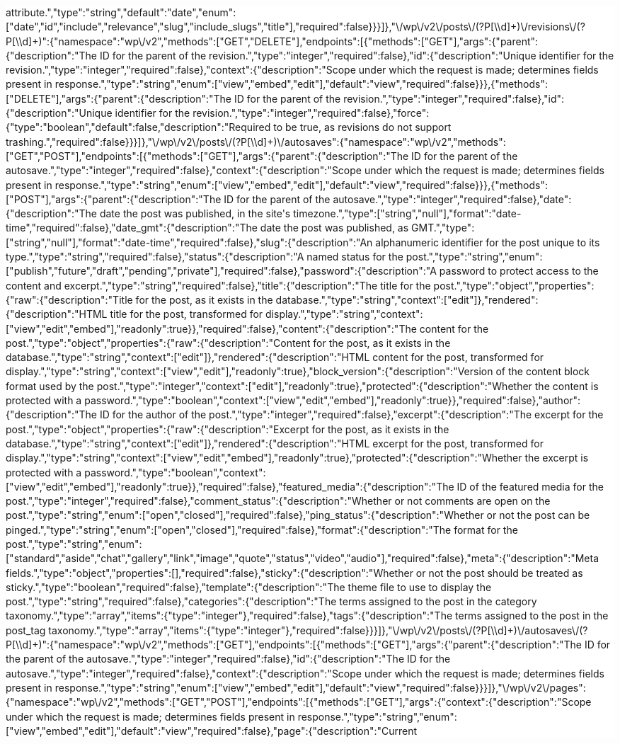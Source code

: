 attribute.","type":"string","default":"date","enum":\["date","id","include","relevance","slug","include\_slugs","title"\],"required":false}}}\]},"\\/wp\\/v2\\/posts\\/(?P\[\\\\d\]+)\\/revisions\\/(?P\[\\\\d\]+)":{"namespace":"wp\\/v2","methods":\["GET","DELETE"\],"endpoints":\[{"methods":\["GET"\],"args":{"parent":{"description":"The ID for the parent of the revision.","type":"integer","required":false},"id":{"description":"Unique identifier for the revision.","type":"integer","required":false},"context":{"description":"Scope under which the request is made; determines fields present in response.","type":"string","enum":\["view","embed","edit"\],"default":"view","required":false}}},{"methods":\["DELETE"\],"args":{"parent":{"description":"The ID for the parent of the revision.","type":"integer","required":false},"id":{"description":"Unique identifier for the revision.","type":"integer","required":false},"force":{"type":"boolean","default":false,"description":"Required to be true, as revisions do not support trashing.","required":false}}}\]},"\\/wp\\/v2\\/posts\\/(?P\[\\\\d\]+)\\/autosaves":{"namespace":"wp\\/v2","methods":\["GET","POST"\],"endpoints":\[{"methods":\["GET"\],"args":{"parent":{"description":"The ID for the parent of the autosave.","type":"integer","required":false},"context":{"description":"Scope under which the request is made; determines fields present in response.","type":"string","enum":\["view","embed","edit"\],"default":"view","required":false}}},{"methods":\["POST"\],"args":{"parent":{"description":"The ID for the parent of the autosave.","type":"integer","required":false},"date":{"description":"The date the post was published, in the site's timezone.","type":\["string","null"\],"format":"date-time","required":false},"date\_gmt":{"description":"The date the post was published, as GMT.","type":\["string","null"\],"format":"date-time","required":false},"slug":{"description":"An alphanumeric identifier for the post unique to its type.","type":"string","required":false},"status":{"description":"A named status for the post.","type":"string","enum":\["publish","future","draft","pending","private"\],"required":false},"password":{"description":"A password to protect access to the content and excerpt.","type":"string","required":false},"title":{"description":"The title for the post.","type":"object","properties":{"raw":{"description":"Title for the post, as it exists in the database.","type":"string","context":\["edit"\]},"rendered":{"description":"HTML title for the post, transformed for display.","type":"string","context":\["view","edit","embed"\],"readonly":true}},"required":false},"content":{"description":"The content for the post.","type":"object","properties":{"raw":{"description":"Content for the post, as it exists in the database.","type":"string","context":\["edit"\]},"rendered":{"description":"HTML content for the post, transformed for display.","type":"string","context":\["view","edit"\],"readonly":true},"block\_version":{"description":"Version of the content block format used by the post.","type":"integer","context":\["edit"\],"readonly":true},"protected":{"description":"Whether the content is protected with a password.","type":"boolean","context":\["view","edit","embed"\],"readonly":true}},"required":false},"author":{"description":"The ID for the author of the post.","type":"integer","required":false},"excerpt":{"description":"The excerpt for the post.","type":"object","properties":{"raw":{"description":"Excerpt for the post, as it exists in the database.","type":"string","context":\["edit"\]},"rendered":{"description":"HTML excerpt for the post, transformed for display.","type":"string","context":\["view","edit","embed"\],"readonly":true},"protected":{"description":"Whether the excerpt is protected with a password.","type":"boolean","context":\["view","edit","embed"\],"readonly":true}},"required":false},"featured\_media":{"description":"The ID of the featured media for the post.","type":"integer","required":false},"comment\_status":{"description":"Whether or not comments are open on the post.","type":"string","enum":\["open","closed"\],"required":false},"ping\_status":{"description":"Whether or not the post can be pinged.","type":"string","enum":\["open","closed"\],"required":false},"format":{"description":"The format for the post.","type":"string","enum":\["standard","aside","chat","gallery","link","image","quote","status","video","audio"\],"required":false},"meta":{"description":"Meta fields.","type":"object","properties":\[\],"required":false},"sticky":{"description":"Whether or not the post should be treated as sticky.","type":"boolean","required":false},"template":{"description":"The theme file to use to display the post.","type":"string","required":false},"categories":{"description":"The terms assigned to the post in the category taxonomy.","type":"array","items":{"type":"integer"},"required":false},"tags":{"description":"The terms assigned to the post in the post\_tag taxonomy.","type":"array","items":{"type":"integer"},"required":false}}}\]},"\\/wp\\/v2\\/posts\\/(?P\[\\\\d\]+)\\/autosaves\\/(?P\[\\\\d\]+)":{"namespace":"wp\\/v2","methods":\["GET"\],"endpoints":\[{"methods":\["GET"\],"args":{"parent":{"description":"The ID for the parent of the autosave.","type":"integer","required":false},"id":{"description":"The ID for the autosave.","type":"integer","required":false},"context":{"description":"Scope under which the request is made; determines fields present in response.","type":"string","enum":\["view","embed","edit"\],"default":"view","required":false}}}\]},"\\/wp\\/v2\\/pages":{"namespace":"wp\\/v2","methods":\["GET","POST"\],"endpoints":\[{"methods":\["GET"\],"args":{"context":{"description":"Scope under which the request is made; determines fields present in response.","type":"string","enum":\["view","embed","edit"\],"default":"view","required":false},"page":{"description":"Current